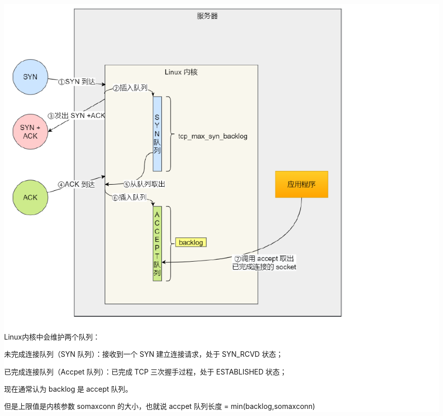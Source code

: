 <img src="计算机网络.assets/image-20230212105524171.png" alt="image-20230212105524171" style="zoom:80%;" />



Linux内核中会维护两个队列：

未完成连接队列（SYN 队列）：接收到一个 SYN 建立连接请求，处于 SYN_RCVD 状态；

已完成连接队列（Accpet 队列）：已完成 TCP 三次握手过程，处于 ESTABLISHED 状态；



现在通常认为 backlog 是 accept 队列。

但是上限值是内核参数 somaxconn 的大小，也就说 accpet 队列长度 = min(backlog,somaxconn)
